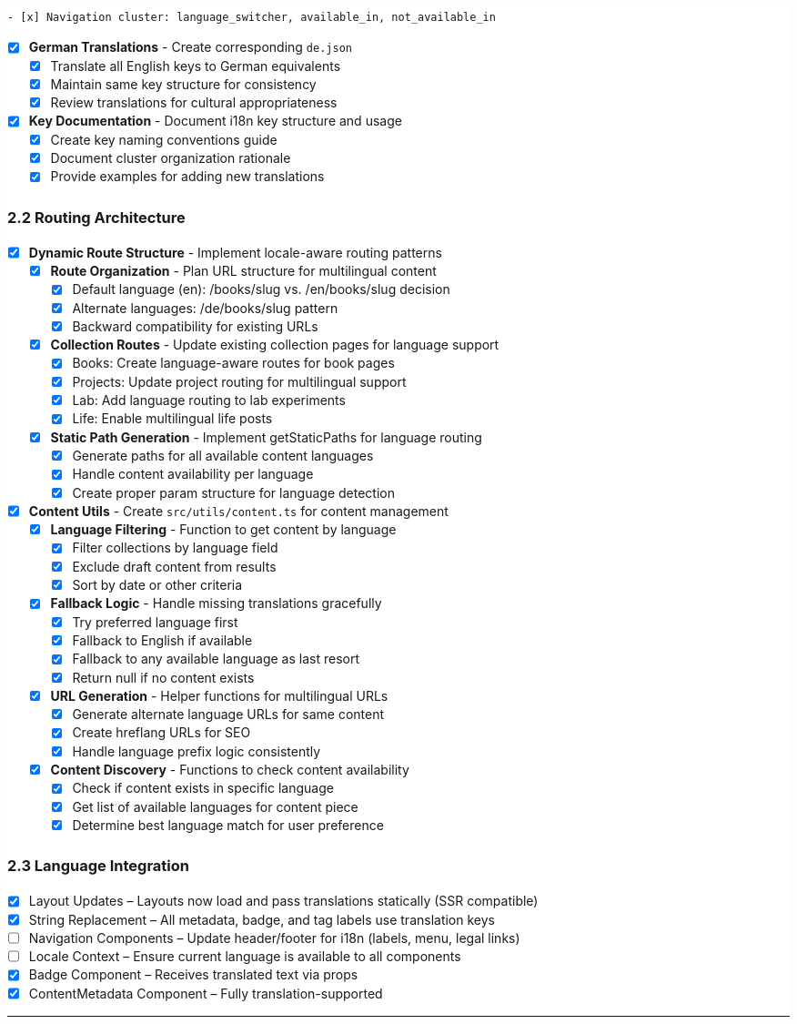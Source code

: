     - [x] Navigation cluster: language_switcher, available_in, not_available_in
  - [x] **German Translations** - Create corresponding `de.json`
    - [x] Translate all English keys to German equivalents
    - [x] Maintain same key structure for consistency
    - [x] Review translations for cultural appropriateness
  - [x] **Key Documentation** - Document i18n key structure and usage
    - [x] Create key naming conventions guide
    - [x] Document cluster organization rationale
    - [x] Provide examples for adding new translations

### 2.2 Routing Architecture
- [x] **Dynamic Route Structure** - Implement locale-aware routing patterns
  - [x] **Route Organization** - Plan URL structure for multilingual content
    - [x] Default language (en): /books/slug vs. /en/books/slug decision
    - [x] Alternate languages: /de/books/slug pattern
    - [x] Backward compatibility for existing URLs
  - [x] **Collection Routes** - Update existing collection pages for language support
    - [x] Books: Create language-aware routes for book pages
    - [x] Projects: Update project routing for multilingual support
    - [x] Lab: Add language routing to lab experiments
    - [x] Life: Enable multilingual life posts
  - [x] **Static Path Generation** - Implement getStaticPaths for language routing
    - [x] Generate paths for all available content languages
    - [x] Handle content availability per language
    - [x] Create proper param structure for language detection
- [x] **Content Utils** - Create `src/utils/content.ts` for content management
  - [x] **Language Filtering** - Function to get content by language
    - [x] Filter collections by language field
    - [x] Exclude draft content from results
    - [x] Sort by date or other criteria
  - [x] **Fallback Logic** - Handle missing translations gracefully
    - [x] Try preferred language first
    - [x] Fallback to English if available
    - [x] Fallback to any available language as last resort
    - [x] Return null if no content exists
  - [x] **URL Generation** - Helper functions for multilingual URLs
    - [x] Generate alternate language URLs for same content
    - [x] Create hreflang URLs for SEO
    - [x] Handle language prefix logic consistently
  - [x] **Content Discovery** - Functions to check content availability
    - [x] Check if content exists in specific language
    - [x] Get list of available languages for content piece
    - [x] Determine best language match for user preference

### 2.3 Language Integration
- [x] Layout Updates – Layouts now load and pass translations statically (SSR compatible)
- [x] String Replacement – All metadata, badge, and tag labels use translation keys
- [ ] Navigation Components – Update header/footer for i18n (labels, menu, legal links)
- [ ] Locale Context – Ensure current language is available to all components
- [x] Badge Component – Receives translated text via props
- [x] ContentMetadata Component – Fully translation-supported

---